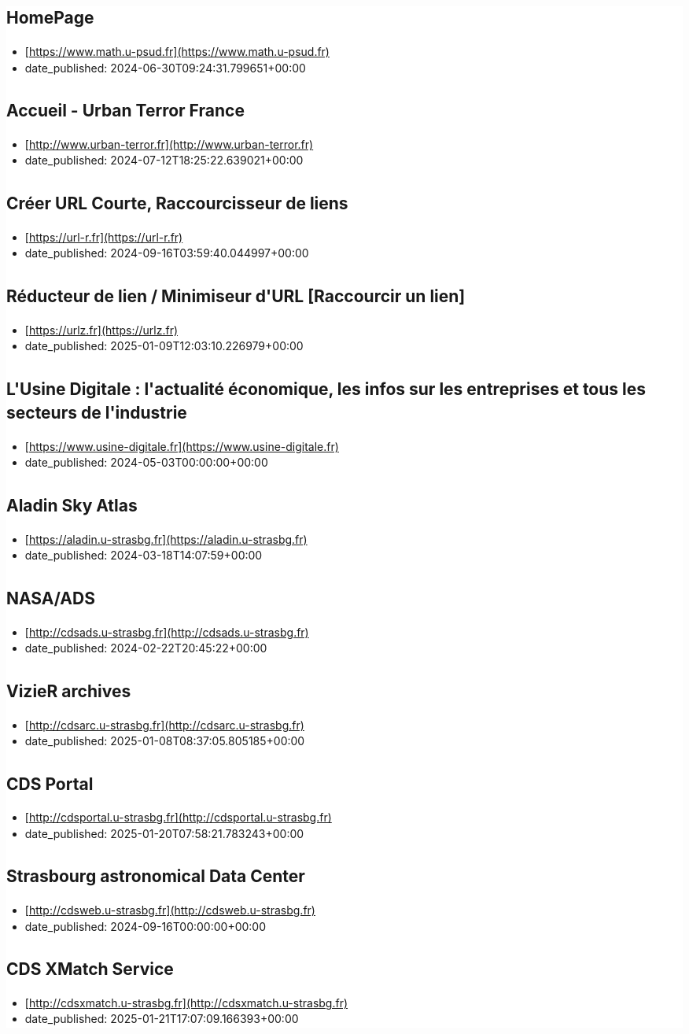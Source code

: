  ## HomePage
 - [https://www.math.u-psud.fr](https://www.math.u-psud.fr)
 - date_published: 2024-06-30T09:24:31.799651+00:00

 ## Accueil - Urban Terror France
 - [http://www.urban-terror.fr](http://www.urban-terror.fr)
 - date_published: 2024-07-12T18:25:22.639021+00:00

 ## Créer URL Courte, Raccourcisseur de liens
 - [https://url-r.fr](https://url-r.fr)
 - date_published: 2024-09-16T03:59:40.044997+00:00

 ## Réducteur de lien / Minimiseur d'URL [Raccourcir un lien]
 - [https://urlz.fr](https://urlz.fr)
 - date_published: 2025-01-09T12:03:10.226979+00:00

 ## L'Usine Digitale : l'actualité économique, les infos sur les entreprises et tous les secteurs de l'industrie
 - [https://www.usine-digitale.fr](https://www.usine-digitale.fr)
 - date_published: 2024-05-03T00:00:00+00:00

 ## Aladin Sky Atlas
 - [https://aladin.u-strasbg.fr](https://aladin.u-strasbg.fr)
 - date_published: 2024-03-18T14:07:59+00:00

 ## NASA/ADS
 - [http://cdsads.u-strasbg.fr](http://cdsads.u-strasbg.fr)
 - date_published: 2024-02-22T20:45:22+00:00

 ## VizieR archives
 - [http://cdsarc.u-strasbg.fr](http://cdsarc.u-strasbg.fr)
 - date_published: 2025-01-08T08:37:05.805185+00:00

 ## CDS Portal
 - [http://cdsportal.u-strasbg.fr](http://cdsportal.u-strasbg.fr)
 - date_published: 2025-01-20T07:58:21.783243+00:00

 ## Strasbourg astronomical Data Center
 - [http://cdsweb.u-strasbg.fr](http://cdsweb.u-strasbg.fr)
 - date_published: 2024-09-16T00:00:00+00:00

 ## CDS XMatch Service
 - [http://cdsxmatch.u-strasbg.fr](http://cdsxmatch.u-strasbg.fr)
 - date_published: 2025-01-21T17:07:09.166393+00:00
